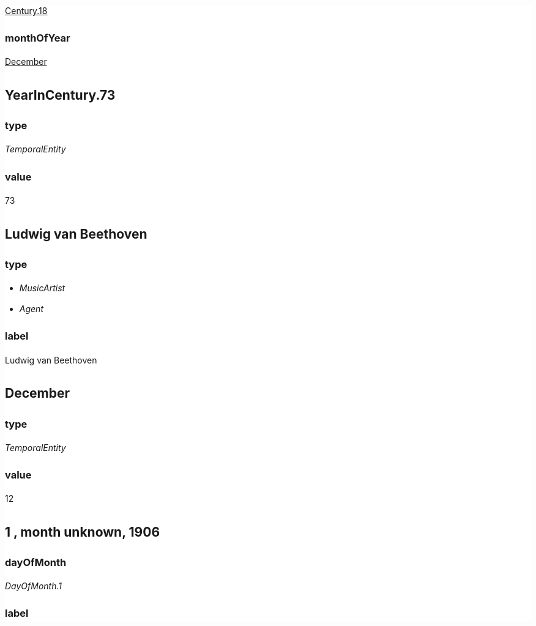 
[Century.18](#Century.18)

### monthOfYear


[December](#December)

## YearInCentury.73

### type


*TemporalEntity*

### value


73

## Ludwig van Beethoven

### type

 - *MusicArtist*

 - *Agent*

### label


Ludwig van Beethoven

## December

### type


*TemporalEntity*

### value


12

## 1 , month unknown, 1906

### dayOfMonth


*DayOfMonth.1*

### label
